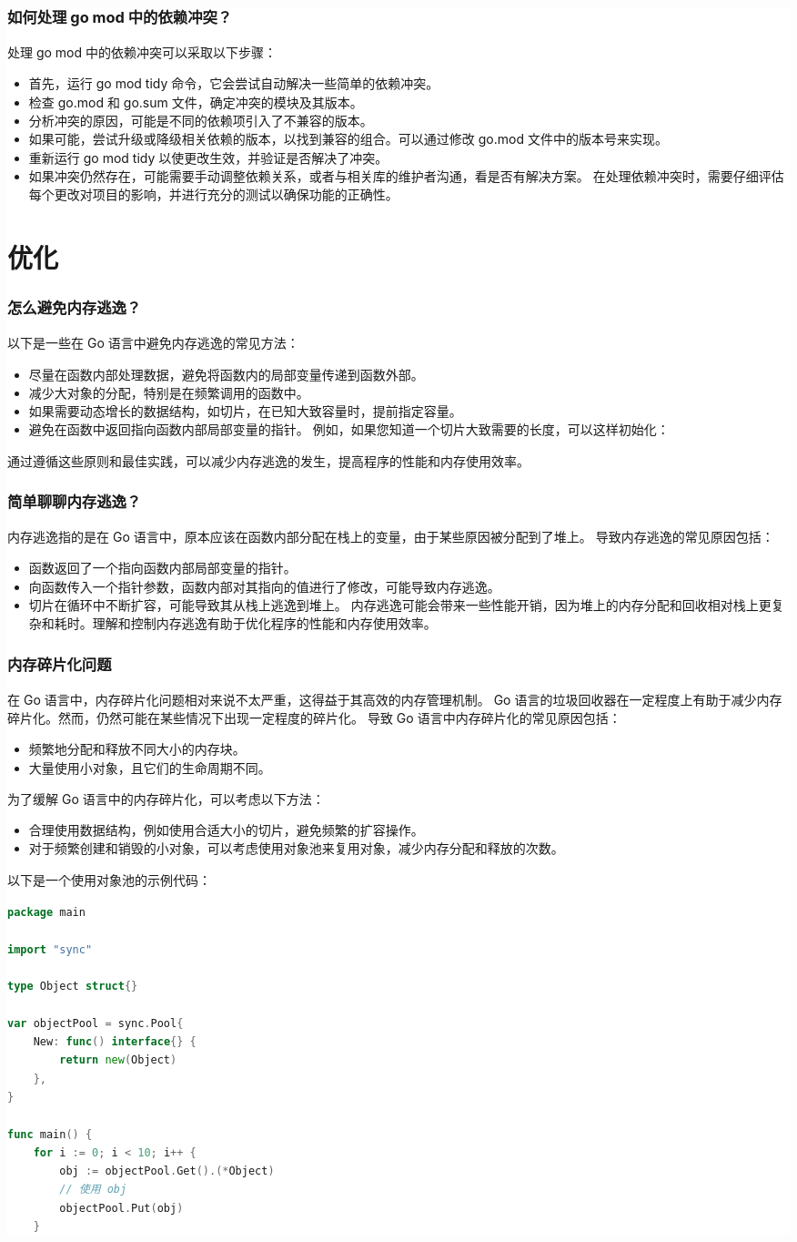 
### 如何处理 go mod 中的依赖冲突？
处理 go mod 中的依赖冲突可以采取以下步骤：

- 首先，运行 go mod tidy 命令，它会尝试自动解决一些简单的依赖冲突。
- 检查 go.mod 和 go.sum 文件，确定冲突的模块及其版本。
- 分析冲突的原因，可能是不同的依赖项引入了不兼容的版本。
- 如果可能，尝试升级或降级相关依赖的版本，以找到兼容的组合。可以通过修改 go.mod 文件中的版本号来实现。
- 重新运行 go mod tidy 以使更改生效，并验证是否解决了冲突。
- 如果冲突仍然存在，可能需要手动调整依赖关系，或者与相关库的维护者沟通，看是否有解决方案。
在处理依赖冲突时，需要仔细评估每个更改对项目的影响，并进行充分的测试以确保功能的正确性。


# 优化
### 怎么避免内存逃逸？
以下是一些在 Go 语言中避免内存逃逸的常见方法：
- 尽量在函数内部处理数据，避免将函数内的局部变量传递到函数外部。
- 减少大对象的分配，特别是在频繁调用的函数中。
- 如果需要动态增长的数据结构，如切片，在已知大致容量时，提前指定容量。
- 避免在函数中返回指向函数内部局部变量的指针。
例如，如果您知道一个切片大致需要的长度，可以这样初始化：

通过遵循这些原则和最佳实践，可以减少内存逃逸的发生，提高程序的性能和内存使用效率。

### 简单聊聊内存逃逸？
内存逃逸指的是在 Go 语言中，原本应该在函数内部分配在栈上的变量，由于某些原因被分配到了堆上。
导致内存逃逸的常见原因包括：
- 函数返回了一个指向函数内部局部变量的指针。
- 向函数传入一个指针参数，函数内部对其指向的值进行了修改，可能导致内存逃逸。
- 切片在循环中不断扩容，可能导致其从栈上逃逸到堆上。
内存逃逸可能会带来一些性能开销，因为堆上的内存分配和回收相对栈上更复杂和耗时。理解和控制内存逃逸有助于优化程序的性能和内存使用效率。


### 内存碎片化问题
在 Go 语言中，内存碎片化问题相对来说不太严重，这得益于其高效的内存管理机制。
Go 语言的垃圾回收器在一定程度上有助于减少内存碎片化。然而，仍然可能在某些情况下出现一定程度的碎片化。
导致 Go 语言中内存碎片化的常见原因包括：
- 频繁地分配和释放不同大小的内存块。
- 大量使用小对象，且它们的生命周期不同。

为了缓解 Go 语言中的内存碎片化，可以考虑以下方法：
- 合理使用数据结构，例如使用合适大小的切片，避免频繁的扩容操作。
- 对于频繁创建和销毁的小对象，可以考虑使用对象池来复用对象，减少内存分配和释放的次数。

以下是一个使用对象池的示例代码：
```go
package main

import "sync"

type Object struct{}

var objectPool = sync.Pool{
    New: func() interface{} {
        return new(Object)
    },
}

func main() {
    for i := 0; i < 10; i++ {
        obj := objectPool.Get().(*Object)
        // 使用 obj
        objectPool.Put(obj)
    }
```